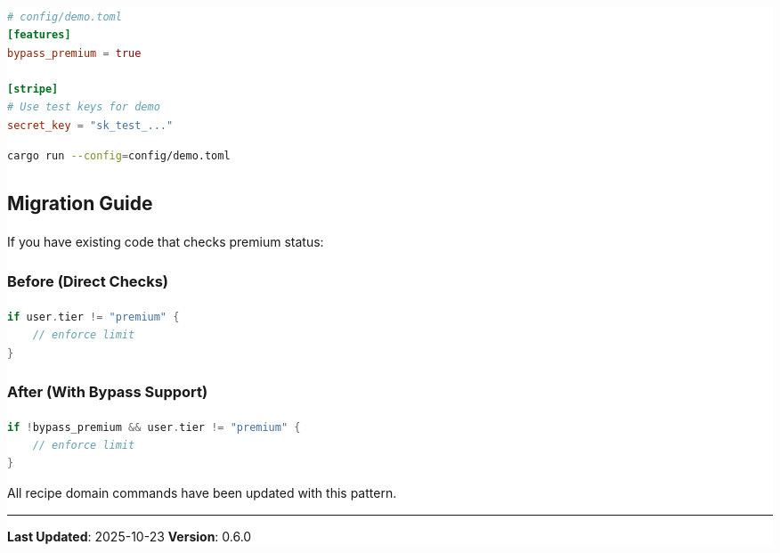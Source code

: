 ```toml
# config/demo.toml
[features]
bypass_premium = true

[stripe]
# Use test keys for demo
secret_key = "sk_test_..."
```

```bash
cargo run --config=config/demo.toml
```

## Migration Guide

If you have existing code that checks premium status:

### Before (Direct Checks)
```rust
if user.tier != "premium" {
    // enforce limit
}
```

### After (With Bypass Support)
```rust
if !bypass_premium && user.tier != "premium" {
    // enforce limit
}
```

All recipe domain commands have been updated with this pattern.

---

**Last Updated**: 2025-10-23
**Version**: 0.6.0
